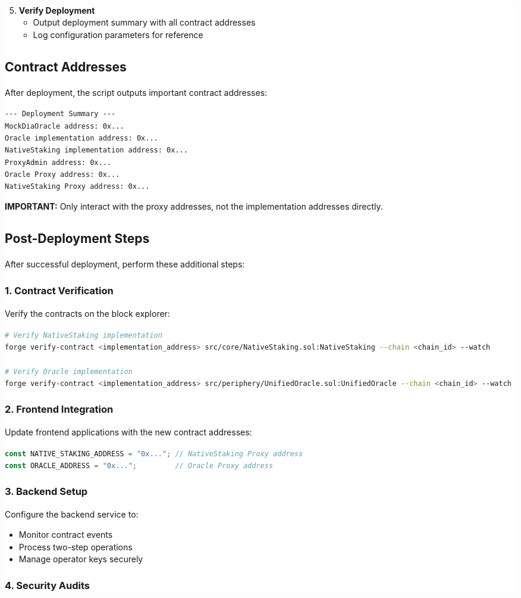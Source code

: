 5. **Verify Deployment**
   - Output deployment summary with all contract addresses
   - Log configuration parameters for reference

## Contract Addresses

After deployment, the script outputs important contract addresses:

```
--- Deployment Summary ---
MockDiaOracle address: 0x...
Oracle implementation address: 0x...
NativeStaking implementation address: 0x...
ProxyAdmin address: 0x...
Oracle Proxy address: 0x...
NativeStaking Proxy address: 0x...
```

**IMPORTANT:** Only interact with the proxy addresses, not the implementation addresses directly.

## Post-Deployment Steps

After successful deployment, perform these additional steps:

### 1. Contract Verification

Verify the contracts on the block explorer:

```bash
# Verify NativeStaking implementation
forge verify-contract <implementation_address> src/core/NativeStaking.sol:NativeStaking --chain <chain_id> --watch

# Verify Oracle implementation
forge verify-contract <implementation_address> src/periphery/UnifiedOracle.sol:UnifiedOracle --chain <chain_id> --watch
```

### 2. Frontend Integration

Update frontend applications with the new contract addresses:

```javascript
const NATIVE_STAKING_ADDRESS = "0x..."; // NativeStaking Proxy address
const ORACLE_ADDRESS = "0x...";         // Oracle Proxy address
```

### 3. Backend Setup

Configure the backend service to:
- Monitor contract events
- Process two-step operations
- Manage operator keys securely

### 4. Security Audits

